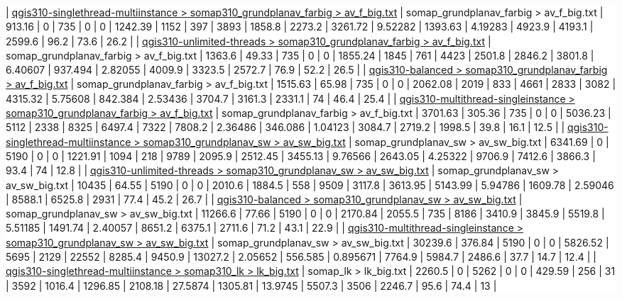 | [qgis310-singlethread-multiinstance > somap310_grundplanav_farbig > av_f_big.txt](../results/details/compare-deployment/20201011-003531/qgis310-singlethread-multiinstance/somap310_grundplanav_farbig/av_f_big.txt/dashboard/index.html) | somap_grundplanav_farbig > av_f_big.txt |       913.16 |              0    |           735 |            0 |          0 |      1242.39  |          1152   |          397 |         3893 |        1858.8 |       2273.2  |       3261.72 |      9.52282 |               1393.63  |           4.19283  |     4923.9 |     4193.1 |     2599.6 |      96.2 |      73.6 |      26.2 |
| [qgis310-unlimited-threads > somap310_grundplanav_farbig > av_f_big.txt](../results/details/compare-deployment/20201011-003531/qgis310-unlimited-threads/somap310_grundplanav_farbig/av_f_big.txt/dashboard/index.html)                   | somap_grundplanav_farbig > av_f_big.txt |      1363.6  |             49.33 |           735 |            0 |          0 |      1855.24  |          1845   |          761 |         4423 |        2501.8 |       2846.2  |       3801.8  |      6.40607 |                937.494 |           2.82055  |     4009.9 |     3323.5 |     2572.7 |      76.9 |      52.2 |      26.5 |
| [qgis310-balanced > somap310_grundplanav_farbig > av_f_big.txt](../results/details/compare-deployment/20201011-003531/qgis310-balanced/somap310_grundplanav_farbig/av_f_big.txt/dashboard/index.html)                                     | somap_grundplanav_farbig > av_f_big.txt |      1515.63 |             65.98 |           735 |            0 |          0 |      2062.08  |          2019   |          833 |         4661 |        2833   |       3082    |       4315.32 |      5.75608 |                842.384 |           2.53436  |     3704.7 |     3161.3 |     2331.1 |      74   |      46.4 |      25.4 |
| [qgis310-multithread-singleinstance > somap310_grundplanav_farbig > av_f_big.txt](../results/details/compare-deployment/20201011-003531/qgis310-multithread-singleinstance/somap310_grundplanav_farbig/av_f_big.txt/dashboard/index.html) | somap_grundplanav_farbig > av_f_big.txt |      3701.63 |            305.36 |           735 |            0 |          0 |      5036.23  |          5112   |         2338 |         8325 |        6497.4 |       7322    |       7808.2  |      2.36486 |                346.086 |           1.04123  |     3084.7 |     2719.2 |     1998.5 |      39.8 |      16.1 |      12.5 |
| [qgis310-singlethread-multiinstance > somap310_grundplanav_sw > av_sw_big.txt](../results/details/compare-deployment/20201011-003531/qgis310-singlethread-multiinstance/somap310_grundplanav_sw/av_sw_big.txt/dashboard/index.html)       | somap_grundplanav_sw > av_sw_big.txt    |      6341.69 |              0    |          5190 |            0 |          0 |      1221.91  |          1094   |          218 |         9789 |        2095.9 |       2512.45 |       3455.13 |      9.76566 |               2643.05  |           4.25322  |     9706.9 |     7412.6 |     3866.3 |      93.4 |      74   |      12.8 |
| [qgis310-unlimited-threads > somap310_grundplanav_sw > av_sw_big.txt](../results/details/compare-deployment/20201011-003531/qgis310-unlimited-threads/somap310_grundplanav_sw/av_sw_big.txt/dashboard/index.html)                         | somap_grundplanav_sw > av_sw_big.txt    |     10435    |             64.55 |          5190 |            0 |          0 |      2010.6   |          1884.5 |          558 |         9509 |        3117.8 |       3613.95 |       5143.99 |      5.94786 |               1609.78  |           2.59046  |     8588.1 |     6525.8 |     2931   |      77.4 |      45.2 |      26.7 |
| [qgis310-balanced > somap310_grundplanav_sw > av_sw_big.txt](../results/details/compare-deployment/20201011-003531/qgis310-balanced/somap310_grundplanav_sw/av_sw_big.txt/dashboard/index.html)                                           | somap_grundplanav_sw > av_sw_big.txt    |     11266.6  |             77.66 |          5190 |            0 |          0 |      2170.84  |          2055.5 |          735 |         8186 |        3410.9 |       3845.9  |       5519.8  |      5.51185 |               1491.74  |           2.40057  |     8651.2 |     6375.1 |     2711.6 |      71.2 |      43.1 |      22.9 |
| [qgis310-multithread-singleinstance > somap310_grundplanav_sw > av_sw_big.txt](../results/details/compare-deployment/20201011-003531/qgis310-multithread-singleinstance/somap310_grundplanav_sw/av_sw_big.txt/dashboard/index.html)       | somap_grundplanav_sw > av_sw_big.txt    |     30239.6  |            376.84 |          5190 |            0 |          0 |      5826.52  |          5695   |         2129 |        22552 |        8285.4 |       9450.9  |      13027.2  |      2.05652 |                556.585 |           0.895671 |     7764.9 |     5984.7 |     2486.6 |      37.7 |      14.7 |      12.4 |
| [qgis310-singlethread-multiinstance > somap310_lk > lk_big.txt](../results/details/compare-deployment/20201011-003531/qgis310-singlethread-multiinstance/somap310_lk/lk_big.txt/dashboard/index.html)                                     | somap_lk > lk_big.txt                   |      2260.5  |              0    |          5262 |            0 |          0 |       429.59  |           256   |           31 |         3592 |        1016.4 |       1296.85 |       2108.18 |     27.5874  |               1305.81  |          13.9745   |     5507.3 |     3506   |     2246.7 |      95.6 |      74.4 |      13   |